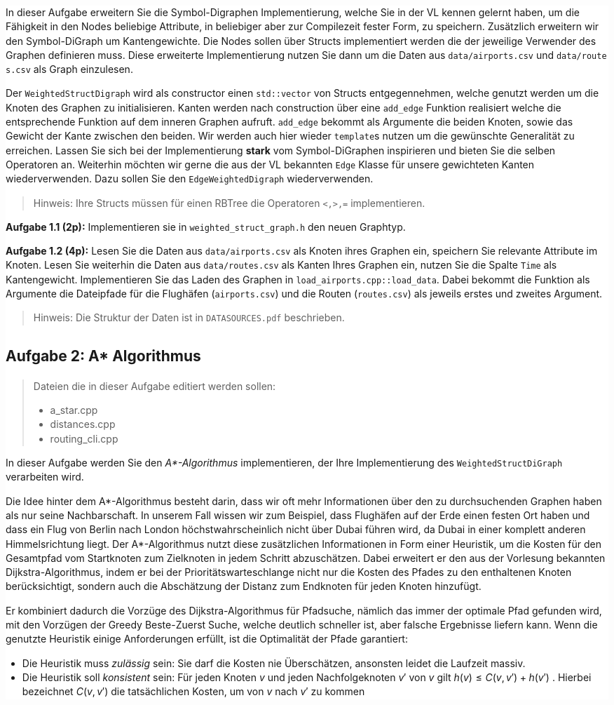 In dieser Aufgabe erweitern Sie die Symbol-Digraphen Implementierung, welche Sie in der VL kennen gelernt haben, um die Fähigkeit in den Nodes beliebige Attribute, in beliebiger aber zur Compilezeit fester Form, zu speichern. Zusätzlich erweitern wir den Symbol-DiGraph um Kantengewichte. Die Nodes sollen über Structs implementiert werden die der jeweilige Verwender des Graphen definieren muss. Diese erweiterte Implementierung nutzen Sie dann um die Daten aus `data/airports.csv` und `data/routes.csv` als Graph einzulesen.

Der `WeightedStructDigraph` wird als constructor einen `std::vector` von Structs entgegennehmen, welche genutzt werden um die Knoten des Graphen zu initialisieren.
Kanten werden nach construction über eine `add_edge` Funktion realisiert welche die entsprechende Funktion auf dem inneren Graphen aufruft. `add_edge` bekommt als Argumente die beiden Knoten, sowie das Gewicht der Kante zwischen den beiden.
Wir werden auch hier wieder `template`s nutzen um die gewünschte Generalität zu erreichen.
Lassen Sie sich bei der Implementierung **stark** vom Symbol-DiGraphen inspirieren und bieten Sie die selben Operatoren an. Weiterhin möchten wir gerne die aus der VL bekannten `Edge` Klasse für unsere gewichteten Kanten wiederverwenden. Dazu sollen Sie den `EdgeWeightedDigraph` wiederverwenden.

> Hinweis: Ihre Structs müssen für einen RBTree die Operatoren `<,>,=` implementieren.

**Aufgabe 1.1 (2p):** Implementieren sie in `weighted_struct_graph.h` den neuen Graphtyp.

**Aufgabe 1.2 (4p):** Lesen Sie die Daten aus `data/airports.csv` als Knoten ihres Graphen ein, speichern Sie relevante Attribute im Knoten. Lesen Sie weiterhin die Daten aus `data/routes.csv` als Kanten Ihres Graphen ein, nutzen Sie die Spalte `Time` als Kantengewicht.
Implementieren Sie das Laden des Graphen in `load_airports.cpp::load_data`. Dabei bekommt die Funktion als Argumente die Dateipfade für die Flughäfen (`airports.csv`) und die Routen (`routes.csv`) als jeweils erstes und zweites Argument.

> Hinweis: Die Struktur der Daten ist in `DATASOURCES.pdf` beschrieben.

## Aufgabe 2: A\* Algorithmus

> Dateien die in dieser Aufgabe editiert werden sollen:
> - a_star.cpp
> - distances.cpp
> - routing_cli.cpp

In dieser Aufgabe werden Sie den _A\*-Algorithmus_ implementieren, der Ihre Implementierung des `WeightedStructDiGraph` verarbeiten wird.

Die Idee hinter dem A\*-Algorithmus besteht darin, dass wir oft mehr Informationen über den zu durchsuchenden Graphen haben als nur seine Nachbarschaft. 
In unserem Fall wissen wir zum Beispiel, dass Flughäfen auf der Erde einen festen Ort haben und dass ein Flug von Berlin nach London höchstwahrscheinlich nicht über Dubai führen wird, da Dubai in einer komplett anderen Himmelsrichtung liegt. 
Der A\*-Algorithmus nutzt diese zusätzlichen Informationen in Form einer Heuristik, um die Kosten für den Gesamtpfad vom Startknoten zum Zielknoten in jedem Schritt abzuschätzen. 
Dabei erweitert er den aus der Vorlesung bekannten Dijkstra-Algorithmus, indem er bei der Prioritätswarteschlange nicht nur die Kosten des Pfades zu den enthaltenen Knoten berücksichtigt, sondern auch die Abschätzung der Distanz zum Endknoten für jeden Knoten hinzufügt.

Er kombiniert dadurch die Vorzüge des Dijkstra-Algorithmus für Pfadsuche, nämlich das immer der optimale Pfad gefunden wird, mit den Vorzügen der Greedy Beste-Zuerst Suche, welche deutlich schneller ist, aber falsche Ergebnisse liefern kann.
Wenn die genutzte Heuristik einige Anforderungen erfüllt, ist die Optimalität der Pfade garantiert:
- Die Heuristik muss _zulässig_ sein: Sie darf die Kosten nie Überschätzen, ansonsten leidet die Laufzeit massiv.
- Die Heuristik soll _konsistent_ sein: Für jeden Knoten $v$ und jeden Nachfolgeknoten $v'$ von $v$ gilt $h(v)\leq C( v , v' )+h(v')$ . Hierbei bezeichnet $C(v,v')$ die tatsächlichen Kosten, um von $v$ nach $v'$ zu kommen 
